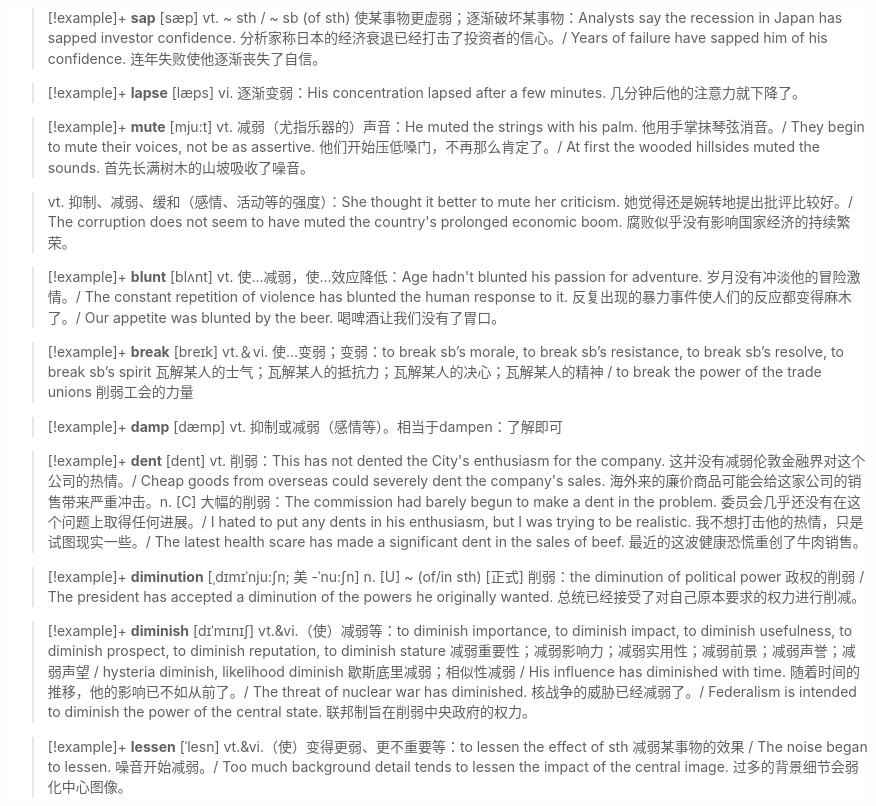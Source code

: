 >[!example]+ <span class="vocabulary">**sap**</span> [sæp]
> <span class="definition">vt. ~ sth / ~ sb (of sth) 使某事物更虚弱；逐渐破坏某事物：</span>Analysts say the recession in Japan has sapped investor confidence. 分析家称日本的经济衰退已经打击了投资者的信心。/ Years of failure have sapped him of his confidence. 连年失败使他逐渐丧失了自信。

>[!example]+ <span class="vocabulary">**lapse**</span> [læps]
> <span class="definition">vi. 逐渐变弱：</span>His concentration lapsed after a few minutes. 几分钟后他的注意力就下降了。
           
>[!example]+ <span class="vocabulary">**mute**</span> [mju:t] 
> <span class="definition">vt. 减弱（尤指乐器的）声音：</span>He muted the strings with his palm. 他用手掌抹琴弦消音。/ They begin to mute their voices, not be as assertive. 他们开始压低嗓门，不再那么肯定了。/ At first the wooded hillsides muted the sounds. 首先长满树木的山坡吸收了噪音。

> <span class="definition">vt. 抑制、减弱、缓和（感情、活动等的强度）：</span>She thought it better to mute her criticism. 她觉得还是婉转地提出批评比较好。/ The corruption does not seem to have muted the country's prolonged economic boom. 腐败似乎没有影响国家经济的持续繁荣。

>[!example]+ <span class="vocabulary">**blunt**</span> [blʌnt]
> <span class="definition">vt. 使…减弱，使…效应降低：</span>Age hadn't blunted his passion for adventure. 岁月没有冲淡他的冒险激情。/ The constant repetition of violence has blunted the human response to it. 反复出现的暴力事件使人们的反应都变得麻木了。/ Our appetite was blunted by the beer. 喝啤酒让我们没有了胃口。

>[!example]+ <span class="vocabulary">**break**</span> [breɪk] 
> <span class="definition">vt.＆vi. 使…变弱；变弱：</span>to break sb’s morale, to break sb’s resistance, to break sb’s resolve, to break sb’s spirit 瓦解某人的士气；瓦解某人的抵抗力；瓦解某人的决心；瓦解某人的精神 / to break the power of the trade unions 削弱工会的力量

>[!example]+ <span class="vocabulary">**damp**</span> [dæmp] 
> <span class="definition">vt. 抑制或减弱（感情等）。相当于dampen：</span>了解即可
            
>[!example]+ <span class="vocabulary">**dent**</span> [dent]
> <span class="definition">vt. 削弱：</span>This has not dented the City's enthusiasm for the company. 这并没有减弱伦敦金融界对这个公司的热情。/ Cheap goods from overseas could severely dent the company's sales. 海外来的廉价商品可能会给这家公司的销售带来严重冲击。<span class="definition">n. [C] 大幅的削弱：</span>The commission had barely begun to make a dent in the problem. 委员会几乎还没有在这个问题上取得任何进展。/ I hated to put any dents in his enthusiasm, but I was trying to be realistic. 我不想打击他的热情，只是试图现实一些。/ The latest health scare has made a significant dent in the sales of beef. 最近的这波健康恐慌重创了牛肉销售。           

>[!example]+ <span class="vocabulary">**diminution**</span> [ˌdɪmɪˈnju:ʃn; 美 -ˈnu:ʃn]
> <span class="definition">n. [U] ~ (of/in sth) [正式] 削弱：</span>the diminution of political power 政权的削弱 / The president has accepted a diminution of the powers he originally wanted. 总统已经接受了对自己原本要求的权力进行削减。            

>[!example]+ <span class="vocabulary">**diminish**</span> [dɪˈmɪnɪʃ]
> <span class="definition">vt.&vi.（使）减弱等：</span>to diminish importance, to diminish impact, to diminish usefulness, to diminish prospect, to diminish reputation, to diminish stature 减弱重要性；减弱影响力；减弱实用性；减弱前景；减弱声誉；减弱声望 / hysteria diminish, likelihood diminish 歇斯底里减弱；相似性减弱 / His influence has diminished with time. 随着时间的推移，他的影响已不如从前了。/ The threat of nuclear war has diminished. 核战争的威胁已经减弱了。/ Federalism is intended to diminish the power of the central state. 联邦制旨在削弱中央政府的权力。          
           
>[!example]+ <span class="vocabulary">**lessen**</span> [ˈlesn]
> <span class="definition">vt.&vi.（使）变得更弱、更不重要等：</span>to lessen the effect of sth 减弱某事物的效果 / The noise began to lessen. 噪音开始减弱。/ Too much background detail tends to lessen the impact of the central image. 过多的背景细节会弱化中心图像。        
